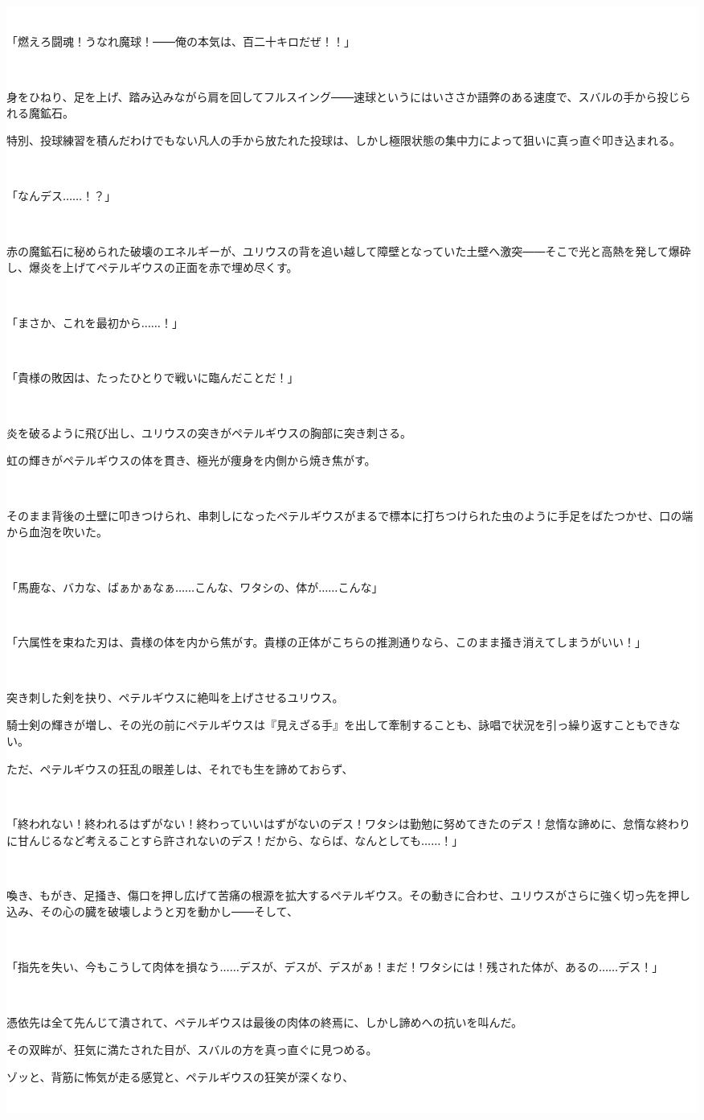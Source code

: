 　

「燃えろ闘魂！うなれ魔球！――俺の本気は、百二十キロだぜ！！」

　

身をひねり、足を上げ、踏み込みながら肩を回してフルスイング――速球というにはいささか語弊のある速度で、スバルの手から投じられる魔鉱石。

特別、投球練習を積んだわけでもない凡人の手から放たれた投球は、しかし極限状態の集中力によって狙いに真っ直ぐ叩き込まれる。

　

「なんデス……！？」

　

赤の魔鉱石に秘められた破壊のエネルギーが、ユリウスの背を追い越して障壁となっていた土壁へ激突――そこで光と高熱を発して爆砕し、爆炎を上げてペテルギウスの正面を赤で埋め尽くす。

　

「まさか、これを最初から……！」

　

「貴様の敗因は、たったひとりで戦いに臨んだことだ！」

　

炎を破るように飛び出し、ユリウスの突きがペテルギウスの胸部に突き刺さる。

虹の輝きがペテルギウスの体を貫き、極光が痩身を内側から焼き焦がす。

　

そのまま背後の土壁に叩きつけられ、串刺しになったペテルギウスがまるで標本に打ちつけられた虫のように手足をばたつかせ、口の端から血泡を吹いた。

　

「馬鹿な、バカな、ばぁかぁなぁ……こんな、ワタシの、体が……こんな」

　

「六属性を束ねた刃は、貴様の体を内から焦がす。貴様の正体がこちらの推測通りなら、このまま掻き消えてしまうがいい！」

　

突き刺した剣を抉り、ペテルギウスに絶叫を上げさせるユリウス。

騎士剣の輝きが増し、その光の前にペテルギウスは『見えざる手』を出して牽制することも、詠唱で状況を引っ繰り返すこともできない。

ただ、ペテルギウスの狂乱の眼差しは、それでも生を諦めておらず、

　

「終われない！終われるはずがない！終わっていいはずがないのデス！ワタシは勤勉に努めてきたのデス！怠惰な諦めに、怠惰な終わりに甘んじるなど考えることすら許されないのデス！だから、ならば、なんとしても……！」

　

喚き、もがき、足掻き、傷口を押し広げて苦痛の根源を拡大するペテルギウス。その動きに合わせ、ユリウスがさらに強く切っ先を押し込み、その心の臓を破壊しようと刃を動かし――そして、

　

「指先を失い、今もこうして肉体を損なう……デスが、デスが、デスがぁ！まだ！ワタシには！残された体が、あるの……デス！」

　

憑依先は全て先んじて潰されて、ペテルギウスは最後の肉体の終焉に、しかし諦めへの抗いを叫んだ。

その双眸が、狂気に満たされた目が、スバルの方を真っ直ぐに見つめる。

ゾッと、背筋に怖気が走る感覚と、ペテルギウスの狂笑が深くなり、

　